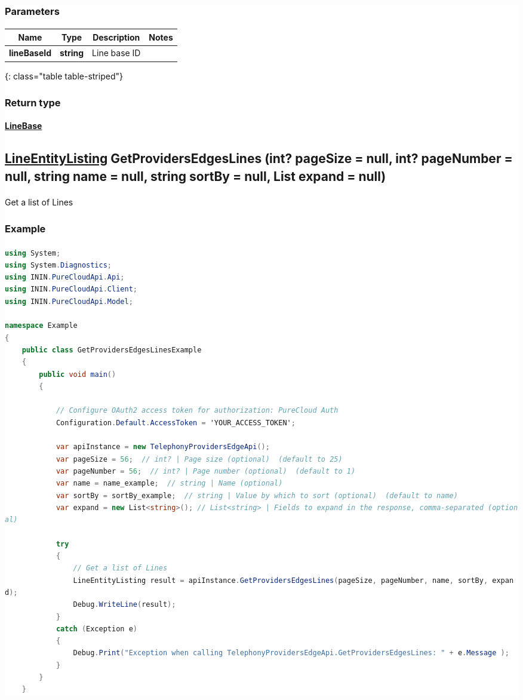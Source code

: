 ### Parameters


|Name | Type | Description  | Notes |
|------------- | ------------- | ------------- | -------------|
| **lineBaseId** | **string**| Line base ID |  |
{: class="table table-striped"}

### Return type

[**LineBase**](LineBase.html)

<a name="getprovidersedgeslines"></a>

## [**LineEntityListing**](LineEntityListing.html) GetProvidersEdgesLines (int? pageSize = null, int? pageNumber = null, string name = null, string sortBy = null, List<string> expand = null)

Get a list of Lines



### Example
~~~csharp
using System;
using System.Diagnostics;
using ININ.PureCloudApi.Api;
using ININ.PureCloudApi.Client;
using ININ.PureCloudApi.Model;

namespace Example
{
    public class GetProvidersEdgesLinesExample
    {
        public void main()
        {
            
            // Configure OAuth2 access token for authorization: PureCloud Auth
            Configuration.Default.AccessToken = 'YOUR_ACCESS_TOKEN';

            var apiInstance = new TelephonyProvidersEdgeApi();
            var pageSize = 56;  // int? | Page size (optional)  (default to 25)
            var pageNumber = 56;  // int? | Page number (optional)  (default to 1)
            var name = name_example;  // string | Name (optional) 
            var sortBy = sortBy_example;  // string | Value by which to sort (optional)  (default to name)
            var expand = new List<string>(); // List<string> | Fields to expand in the response, comma-separated (optional) 

            try
            {
                // Get a list of Lines
                LineEntityListing result = apiInstance.GetProvidersEdgesLines(pageSize, pageNumber, name, sortBy, expand);
                Debug.WriteLine(result);
            }
            catch (Exception e)
            {
                Debug.Print("Exception when calling TelephonyProvidersEdgeApi.GetProvidersEdgesLines: " + e.Message );
            }
        }
    }
~~~